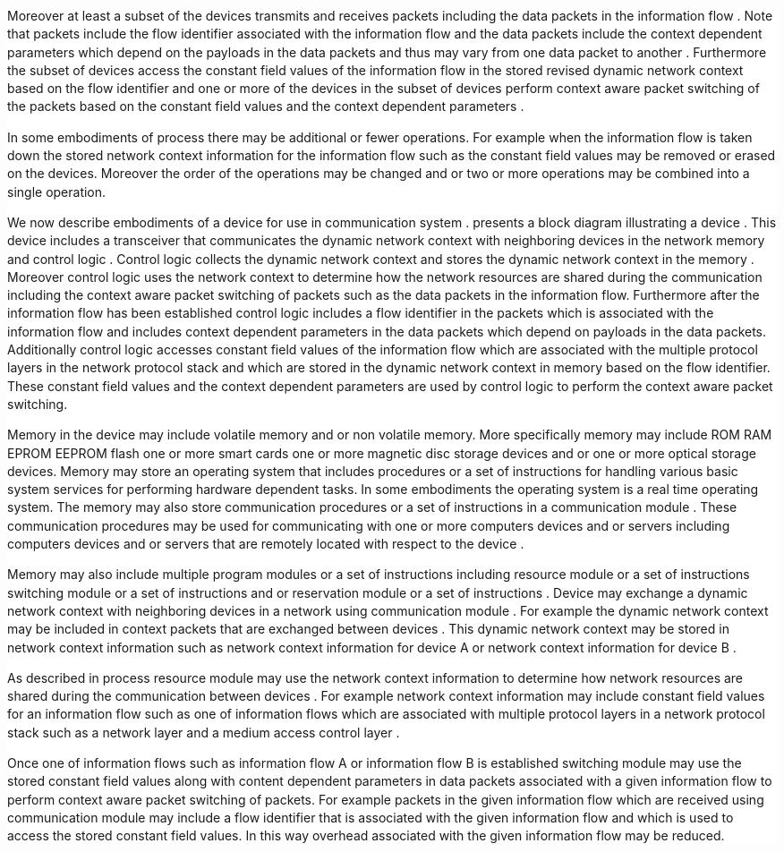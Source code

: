 Moreover at least a subset of the devices transmits and receives packets including the data packets in the information flow . Note that packets include the flow identifier associated with the information flow and the data packets include the context dependent parameters which depend on the payloads in the data packets and thus may vary from one data packet to another . Furthermore the subset of devices access the constant field values of the information flow in the stored revised dynamic network context based on the flow identifier and one or more of the devices in the subset of devices perform context aware packet switching of the packets based on the constant field values and the context dependent parameters .

In some embodiments of process there may be additional or fewer operations. For example when the information flow is taken down the stored network context information for the information flow such as the constant field values may be removed or erased on the devices. Moreover the order of the operations may be changed and or two or more operations may be combined into a single operation.

We now describe embodiments of a device for use in communication system . presents a block diagram illustrating a device . This device includes a transceiver that communicates the dynamic network context with neighboring devices in the network memory and control logic . Control logic collects the dynamic network context and stores the dynamic network context in the memory . Moreover control logic uses the network context to determine how the network resources are shared during the communication including the context aware packet switching of packets such as the data packets in the information flow. Furthermore after the information flow has been established control logic includes a flow identifier in the packets which is associated with the information flow and includes context dependent parameters in the data packets which depend on payloads in the data packets. Additionally control logic accesses constant field values of the information flow which are associated with the multiple protocol layers in the network protocol stack and which are stored in the dynamic network context in memory based on the flow identifier. These constant field values and the context dependent parameters are used by control logic to perform the context aware packet switching.

Memory in the device may include volatile memory and or non volatile memory. More specifically memory may include ROM RAM EPROM EEPROM flash one or more smart cards one or more magnetic disc storage devices and or one or more optical storage devices. Memory may store an operating system that includes procedures or a set of instructions for handling various basic system services for performing hardware dependent tasks. In some embodiments the operating system is a real time operating system. The memory may also store communication procedures or a set of instructions in a communication module . These communication procedures may be used for communicating with one or more computers devices and or servers including computers devices and or servers that are remotely located with respect to the device .

Memory may also include multiple program modules or a set of instructions including resource module or a set of instructions switching module or a set of instructions and or reservation module or a set of instructions . Device may exchange a dynamic network context with neighboring devices in a network using communication module . For example the dynamic network context may be included in context packets that are exchanged between devices . This dynamic network context may be stored in network context information such as network context information for device A or network context information for device B .

As described in process resource module may use the network context information to determine how network resources are shared during the communication between devices . For example network context information may include constant field values for an information flow such as one of information flows which are associated with multiple protocol layers in a network protocol stack such as a network layer and a medium access control layer .

Once one of information flows such as information flow A or information flow B is established switching module may use the stored constant field values along with content dependent parameters in data packets associated with a given information flow to perform context aware packet switching of packets. For example packets in the given information flow which are received using communication module may include a flow identifier that is associated with the given information flow and which is used to access the stored constant field values. In this way overhead associated with the given information flow may be reduced.
